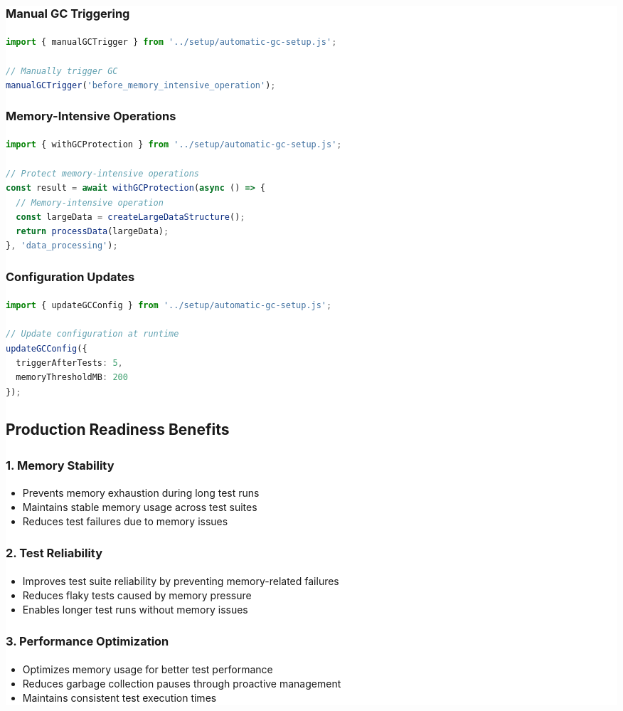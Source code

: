 ### Manual GC Triggering

```typescript
import { manualGCTrigger } from '../setup/automatic-gc-setup.js';

// Manually trigger GC
manualGCTrigger('before_memory_intensive_operation');
```

### Memory-Intensive Operations

```typescript
import { withGCProtection } from '../setup/automatic-gc-setup.js';

// Protect memory-intensive operations
const result = await withGCProtection(async () => {
  // Memory-intensive operation
  const largeData = createLargeDataStructure();
  return processData(largeData);
}, 'data_processing');
```

### Configuration Updates

```typescript
import { updateGCConfig } from '../setup/automatic-gc-setup.js';

// Update configuration at runtime
updateGCConfig({
  triggerAfterTests: 5,
  memoryThresholdMB: 200
});
```

## Production Readiness Benefits

### 1. Memory Stability

- Prevents memory exhaustion during long test runs
- Maintains stable memory usage across test suites
- Reduces test failures due to memory issues

### 2. Test Reliability

- Improves test suite reliability by preventing memory-related failures
- Reduces flaky tests caused by memory pressure
- Enables longer test runs without memory issues

### 3. Performance Optimization

- Optimizes memory usage for better test performance
- Reduces garbage collection pauses through proactive management
- Maintains consistent test execution times
